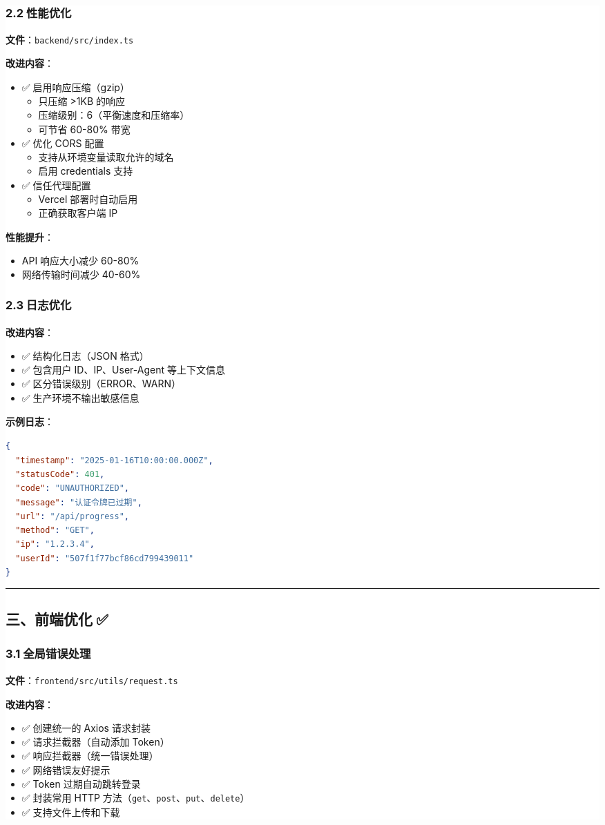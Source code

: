 ### 2.2 性能优化

**文件**：`backend/src/index.ts`

**改进内容**：
- ✅ 启用响应压缩（gzip）
  - 只压缩 >1KB 的响应
  - 压缩级别：6（平衡速度和压缩率）
  - 可节省 60-80% 带宽
- ✅ 优化 CORS 配置
  - 支持从环境变量读取允许的域名
  - 启用 credentials 支持
- ✅ 信任代理配置
  - Vercel 部署时自动启用
  - 正确获取客户端 IP

**性能提升**：
- API 响应大小减少 60-80%
- 网络传输时间减少 40-60%

### 2.3 日志优化

**改进内容**：
- ✅ 结构化日志（JSON 格式）
- ✅ 包含用户 ID、IP、User-Agent 等上下文信息
- ✅ 区分错误级别（ERROR、WARN）
- ✅ 生产环境不输出敏感信息

**示例日志**：
```json
{
  "timestamp": "2025-01-16T10:00:00.000Z",
  "statusCode": 401,
  "code": "UNAUTHORIZED",
  "message": "认证令牌已过期",
  "url": "/api/progress",
  "method": "GET",
  "ip": "1.2.3.4",
  "userId": "507f1f77bcf86cd799439011"
}
```

---

## 三、前端优化 ✅

### 3.1 全局错误处理

**文件**：`frontend/src/utils/request.ts`

**改进内容**：
- ✅ 创建统一的 Axios 请求封装
- ✅ 请求拦截器（自动添加 Token）
- ✅ 响应拦截器（统一错误处理）
- ✅ 网络错误友好提示
- ✅ Token 过期自动跳转登录
- ✅ 封装常用 HTTP 方法（`get`、`post`、`put`、`delete`）
- ✅ 支持文件上传和下载
